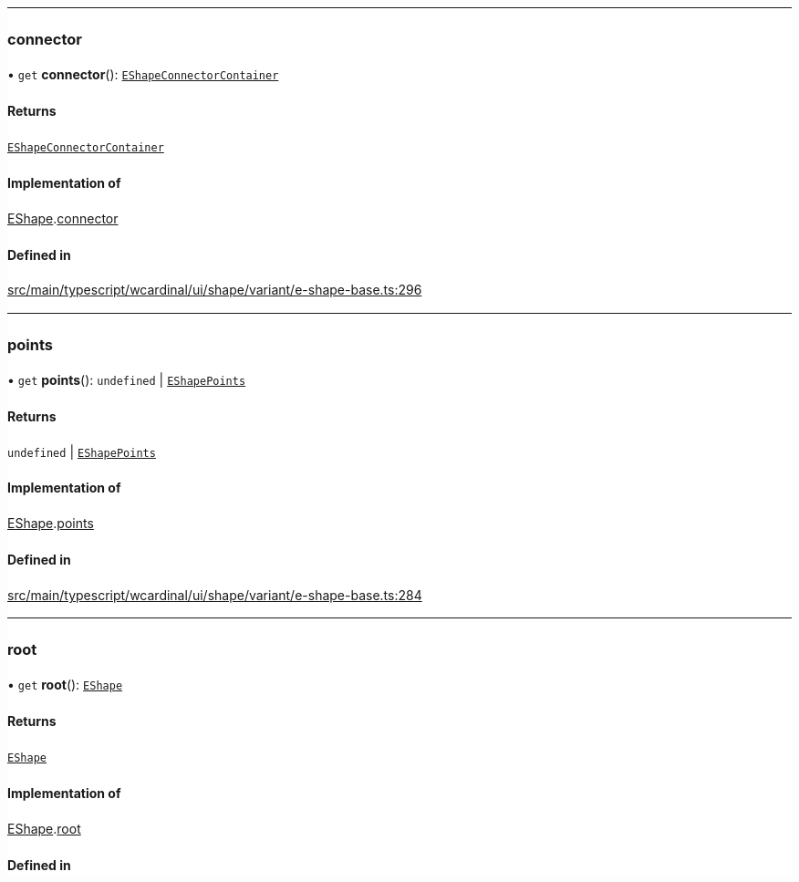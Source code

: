 ___

### connector

• `get` **connector**(): [`EShapeConnectorContainer`](../interfaces/EShapeConnectorContainer.md)

#### Returns

[`EShapeConnectorContainer`](../interfaces/EShapeConnectorContainer.md)

#### Implementation of

[EShape](../interfaces/EShape.md).[connector](../interfaces/EShape.md#connector)

#### Defined in

[src/main/typescript/wcardinal/ui/shape/variant/e-shape-base.ts:296](https://github.com/winter-cardinal/winter-cardinal-ui/blob/v0.407.0/src/main/typescript/wcardinal/ui/shape/variant/e-shape-base.ts#L296)

___

### points

• `get` **points**(): `undefined` \| [`EShapePoints`](../interfaces/EShapePoints.md)

#### Returns

`undefined` \| [`EShapePoints`](../interfaces/EShapePoints.md)

#### Implementation of

[EShape](../interfaces/EShape.md).[points](../interfaces/EShape.md#points)

#### Defined in

[src/main/typescript/wcardinal/ui/shape/variant/e-shape-base.ts:284](https://github.com/winter-cardinal/winter-cardinal-ui/blob/v0.407.0/src/main/typescript/wcardinal/ui/shape/variant/e-shape-base.ts#L284)

___

### root

• `get` **root**(): [`EShape`](../interfaces/EShape.md)

#### Returns

[`EShape`](../interfaces/EShape.md)

#### Implementation of

[EShape](../interfaces/EShape.md).[root](../interfaces/EShape.md#root)

#### Defined in
